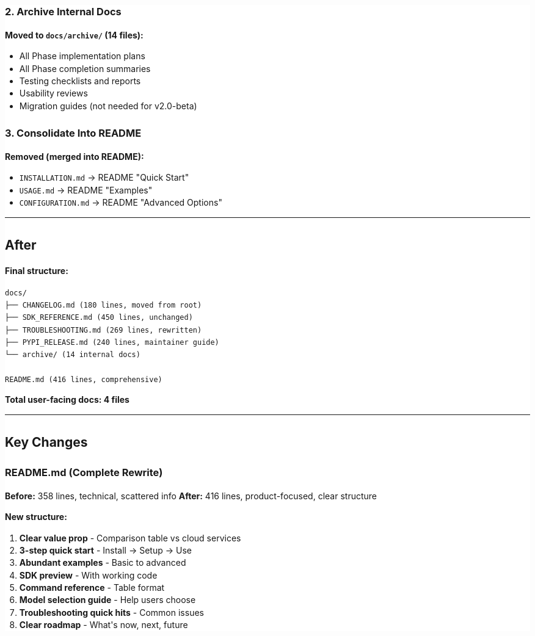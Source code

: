 ### 2. Archive Internal Docs

**Moved to `docs/archive/` (14 files):**
- All Phase implementation plans
- All Phase completion summaries
- Testing checklists and reports
- Usability reviews
- Migration guides (not needed for v2.0-beta)

### 3. Consolidate Into README

**Removed (merged into README):**
- `INSTALLATION.md` → README "Quick Start"
- `USAGE.md` → README "Examples"
- `CONFIGURATION.md` → README "Advanced Options"

---

## After

**Final structure:**
```
docs/
├── CHANGELOG.md (180 lines, moved from root)
├── SDK_REFERENCE.md (450 lines, unchanged)
├── TROUBLESHOOTING.md (269 lines, rewritten)
├── PYPI_RELEASE.md (240 lines, maintainer guide)
└── archive/ (14 internal docs)

README.md (416 lines, comprehensive)
```

**Total user-facing docs: 4 files**

---

## Key Changes

### README.md (Complete Rewrite)

**Before:** 358 lines, technical, scattered info
**After:** 416 lines, product-focused, clear structure

**New structure:**
1. **Clear value prop** - Comparison table vs cloud services
2. **3-step quick start** - Install → Setup → Use
3. **Abundant examples** - Basic to advanced
4. **SDK preview** - With working code
5. **Command reference** - Table format
6. **Model selection guide** - Help users choose
7. **Troubleshooting quick hits** - Common issues
8. **Clear roadmap** - What's now, next, future
